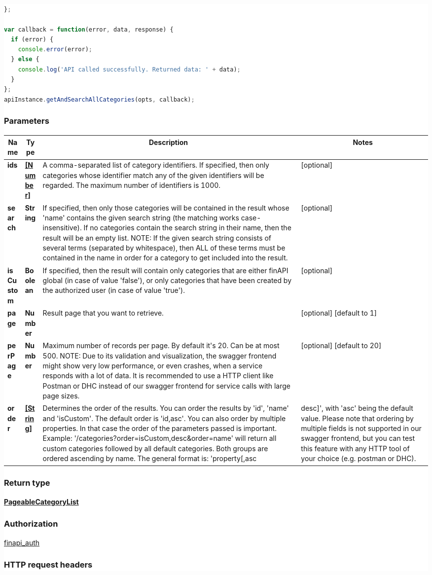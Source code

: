 ```javascript
};

var callback = function(error, data, response) {
  if (error) {
    console.error(error);
  } else {
    console.log('API called successfully. Returned data: ' + data);
  }
};
apiInstance.getAndSearchAllCategories(opts, callback);
```

### Parameters

Name | Type | Description  | Notes
------------- | ------------- | ------------- | -------------
 **ids** | [**[Number]**](Number.md)| A comma-separated list of category identifiers. If specified, then only categories whose identifier match any of the given identifiers will be regarded. The maximum number of identifiers is 1000. | [optional] 
 **search** | **String**| If specified, then only those categories will be contained in the result whose 'name' contains the given search string (the matching works case-insensitive). If no categories contain the search string in their name, then the result will be an empty list. NOTE: If the given search string consists of several terms (separated by whitespace), then ALL of these terms must be contained in the name in order for a category to get included into the result. | [optional] 
 **isCustom** | **Boolean**| If specified, then the result will contain only categories that are either finAPI global (in case of value 'false'), or only categories that have been created by the authorized user (in case of value 'true'). | [optional] 
 **page** | **Number**| Result page that you want to retrieve. | [optional] [default to 1]
 **perPage** | **Number**| Maximum number of records per page. By default it's 20. Can be at most 500. NOTE: Due to its validation and visualization, the swagger frontend might show very low performance, or even crashes, when a service responds with a lot of data. It is recommended to use a HTTP client like Postman or DHC instead of our swagger frontend for service calls with large page sizes. | [optional] [default to 20]
 **order** | [**[String]**](String.md)| Determines the order of the results. You can order the results by 'id', 'name' and 'isCustom'. The default order is 'id,asc'. You can also order by multiple properties. In that case the order of the parameters passed is important. Example: '/categories?order=isCustom,desc&order=name' will return all custom categories followed by all default categories. Both groups are ordered ascending by name. The general format is: 'property[,asc|desc]', with 'asc' being the default value. Please note that ordering by multiple fields is not supported in our swagger frontend, but you can test this feature with any HTTP tool of your choice (e.g. postman or DHC).  | [optional] 

### Return type

[**PageableCategoryList**](PageableCategoryList.md)

### Authorization

[finapi_auth](../README.md#finapi_auth)

### HTTP request headers
